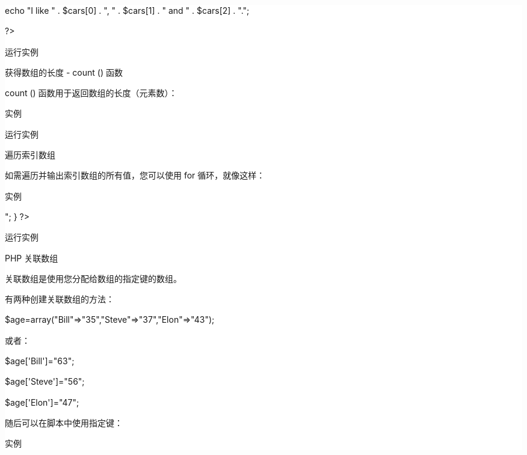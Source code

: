 echo "I like " . $cars[0] . ", " . $cars[1] . " and " . $cars[2] . ".";

?>

运行实例

获得数组的长度 - count () 函数

count () 函数用于返回数组的长度（元素数）：

实例

<?php

$cars=array("porsche","BMW","Volvo");

echo count($cars);

?>

运行实例

遍历索引数组

如需遍历并输出索引数组的所有值，您可以使用 for 循环，就像这样：

实例

<?php

$cars=array("porsche","BMW","Volvo");

$arrlength=count($cars);

for($x=0;$x<$arrlength;$x++) {

  echo $cars[$x];

  echo "<br>";

}

?>

运行实例

PHP 关联数组

关联数组是使用您分配给数组的指定键的数组。

有两种创建关联数组的方法：

$age=array("Bill"=>"35","Steve"=>"37","Elon"=>"43");

或者：

$age['Bill']="63";

$age['Steve']="56";

$age['Elon']="47";

随后可以在脚本中使用指定键：

实例
